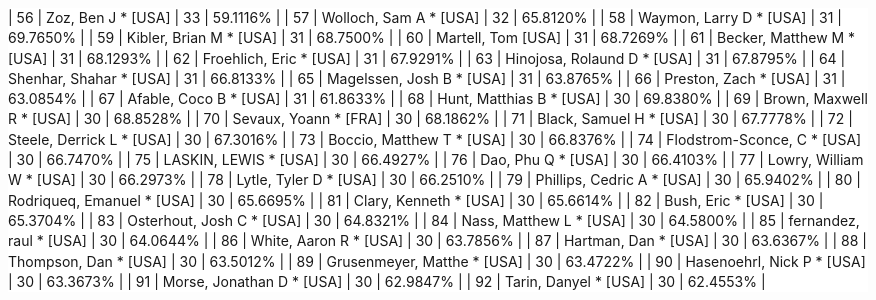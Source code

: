|  56  | Zoz, Ben J \* [USA] |  33 | 59.1116% |
|  57  | Wolloch, Sam A \* [USA] |  32 | 65.8120% |
|  58  | Waymon, Larry D \* [USA] |  31 | 69.7650% |
|  59  | Kibler, Brian M \* [USA] |  31 | 68.7500% |
|  60  | Martell, Tom [USA] |  31 | 68.7269% |
|  61  | Becker, Matthew M \* [USA] |  31 | 68.1293% |
|  62  | Froehlich, Eric \* [USA] |  31 | 67.9291% |
|  63  | Hinojosa, Rolaund D \* [USA] |  31 | 67.8795% |
|  64  | Shenhar, Shahar \* [USA] |  31 | 66.8133% |
|  65  | Magelssen, Josh B \* [USA] |  31 | 63.8765% |
|  66  | Preston, Zach \* [USA] |  31 | 63.0854% |
|  67  | Afable, Coco B \* [USA] |  31 | 61.8633% |
|  68  | Hunt, Matthias B \* [USA] |  30 | 69.8380% |
|  69  | Brown, Maxwell R \* [USA] |  30 | 68.8528% |
|  70  | Sevaux, Yoann \* [FRA] |  30 | 68.1862% |
|  71  | Black, Samuel H \* [USA] |  30 | 67.7778% |
|  72  | Steele, Derrick L \* [USA] |  30 | 67.3016% |
|  73  | Boccio, Matthew T \* [USA] |  30 | 66.8376% |
|  74  | Flodstrom-Sconce, C \* [USA] |  30 | 66.7470% |
|  75  | LASKIN, LEWIS \* [USA] |  30 | 66.4927% |
|  76  | Dao, Phu Q \* [USA] |  30 | 66.4103% |
|  77  | Lowry, William W \* [USA] |  30 | 66.2973% |
|  78  | Lytle, Tyler D \* [USA] |  30 | 66.2510% |
|  79  | Phillips, Cedric A \* [USA] |  30 | 65.9402% |
|  80  | Rodriqueq, Emanuel \* [USA] |  30 | 65.6695% |
|  81  | Clary, Kenneth \* [USA] |  30 | 65.6614% |
|  82  | Bush, Eric \* [USA] |  30 | 65.3704% |
|  83  | Osterhout, Josh C \* [USA] |  30 | 64.8321% |
|  84  | Nass, Matthew L \* [USA] |  30 | 64.5800% |
|  85  | fernandez, raul \* [USA] |  30 | 64.0644% |
|  86  | White, Aaron R \* [USA] |  30 | 63.7856% |
|  87  | Hartman, Dan \* [USA] |  30 | 63.6367% |
|  88  | Thompson, Dan \* [USA] |  30 | 63.5012% |
|  89  | Grusenmeyer, Matthe \* [USA] |  30 | 63.4722% |
|  90  | Hasenoehrl, Nick P \* [USA] |  30 | 63.3673% |
|  91  | Morse, Jonathan D \* [USA] |  30 | 62.9847% |
|  92  | Tarin, Danyel \* [USA] |  30 | 62.4553% |
